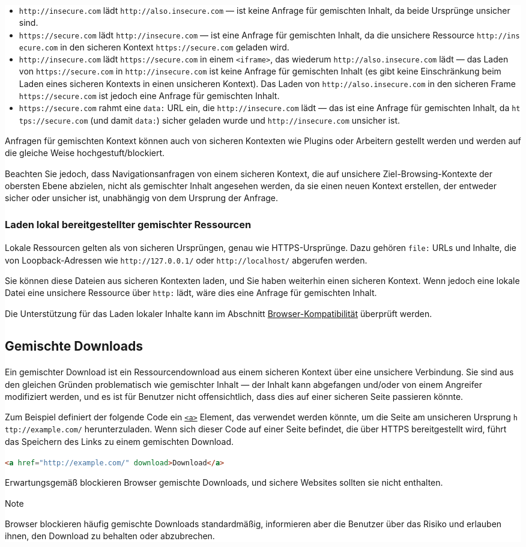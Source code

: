 - `http://insecure.com` lädt `http://also.insecure.com` — ist keine Anfrage für gemischten Inhalt, da beide Ursprünge unsicher sind.
- `https://secure.com` lädt `http://insecure.com` — ist eine Anfrage für gemischten Inhalt, da die unsichere Ressource `http://insecure.com` in den sicheren Kontext `https://secure.com` geladen wird.
- `http://insecure.com` lädt `https://secure.com` in einem `<iframe>`, das wiederum `http://also.insecure.com` lädt — das Laden von `https://secure.com` in `http://insecure.com` ist keine Anfrage für gemischten Inhalt (es gibt keine Einschränkung beim Laden eines sicheren Kontexts in einen unsicheren Kontext). Das Laden von `http://also.insecure.com` in den sicheren Frame `https://secure.com` ist jedoch eine Anfrage für gemischten Inhalt.
- `https://secure.com` rahmt eine `data:` URL ein, die `http://insecure.com` lädt — das ist eine Anfrage für gemischten Inhalt, da `https://secure.com` (und damit `data:`) sicher geladen wurde und `http://insecure.com` unsicher ist.

Anfragen für gemischten Kontext können auch von sicheren Kontexten wie Plugins oder Arbeitern gestellt werden und werden auf die gleiche Weise hochgestuft/blockiert.

Beachten Sie jedoch, dass Navigationsanfragen von einem sicheren Kontext, die auf unsichere Ziel-Browsing-Kontexte der obersten Ebene abzielen, nicht als gemischter Inhalt angesehen werden, da sie einen neuen Kontext erstellen, der entweder sicher oder unsicher ist, unabhängig von dem Ursprung der Anfrage.

### Laden lokal bereitgestellter gemischter Ressourcen

Lokale Ressourcen gelten als von sicheren Ursprüngen, genau wie HTTPS-Ursprünge. Dazu gehören `file:` URLs und Inhalte, die von Loopback-Adressen wie `http://127.0.0.1/` oder `http://localhost/` abgerufen werden.

Sie können diese Dateien aus sicheren Kontexten laden, und Sie haben weiterhin einen sicheren Kontext. Wenn jedoch eine lokale Datei eine unsichere Ressource über `http:` lädt, wäre dies eine Anfrage für gemischten Inhalt.

Die Unterstützung für das Laden lokaler Inhalte kann im Abschnitt [Browser-Kompatibilität](#browser-kompatibilität) überprüft werden.

## Gemischte Downloads

Ein gemischter Download ist ein Ressourcendownload aus einem sicheren Kontext über eine unsichere Verbindung. Sie sind aus den gleichen Gründen problematisch wie gemischter Inhalt — der Inhalt kann abgefangen und/oder von einem Angreifer modifiziert werden, und es ist für Benutzer nicht offensichtlich, dass dies auf einer sicheren Seite passieren könnte.

Zum Beispiel definiert der folgende Code ein [`<a>`](/de/docs/Web/HTML/Reference/Elements/a#download) Element, das verwendet werden könnte, um die Seite am unsicheren Ursprung `http://example.com/` herunterzuladen. Wenn sich dieser Code auf einer Seite befindet, die über HTTPS bereitgestellt wird, führt das Speichern des Links zu einem gemischten Download.

```html
<a href="http://example.com/" download>Download</a>
```

Erwartungsgemäß blockieren Browser gemischte Downloads, und sichere Websites sollten sie nicht enthalten.

> [!NOTE]
> Browser blockieren häufig gemischte Downloads standardmäßig, informieren aber die Benutzer über das Risiko und erlauben ihnen, den Download zu behalten oder abzubrechen.
